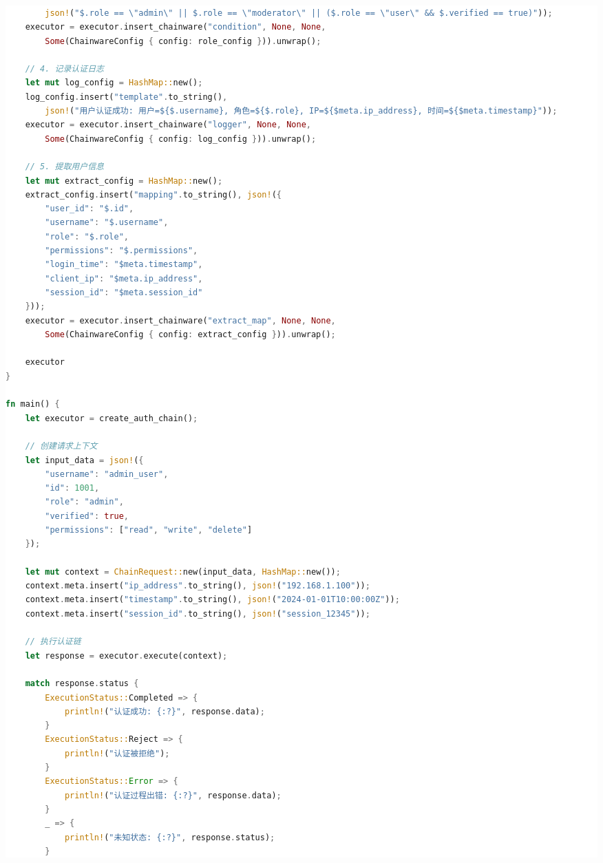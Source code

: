 ```rust
        json!("$.role == \"admin\" || $.role == \"moderator\" || ($.role == \"user\" && $.verified == true)"));
    executor = executor.insert_chainware("condition", None, None,
        Some(ChainwareConfig { config: role_config })).unwrap();

    // 4. 记录认证日志
    let mut log_config = HashMap::new();
    log_config.insert("template".to_string(), 
        json!("用户认证成功: 用户=${$.username}, 角色=${$.role}, IP=${$meta.ip_address}, 时间=${$meta.timestamp}"));
    executor = executor.insert_chainware("logger", None, None,
        Some(ChainwareConfig { config: log_config })).unwrap();

    // 5. 提取用户信息
    let mut extract_config = HashMap::new();
    extract_config.insert("mapping".to_string(), json!({
        "user_id": "$.id",
        "username": "$.username",
        "role": "$.role",
        "permissions": "$.permissions",
        "login_time": "$meta.timestamp",
        "client_ip": "$meta.ip_address",
        "session_id": "$meta.session_id"
    }));
    executor = executor.insert_chainware("extract_map", None, None,
        Some(ChainwareConfig { config: extract_config })).unwrap();

    executor
}

fn main() {
    let executor = create_auth_chain();
    
    // 创建请求上下文
    let input_data = json!({
        "username": "admin_user",
        "id": 1001,
        "role": "admin",
        "verified": true,
        "permissions": ["read", "write", "delete"]
    });
    
    let mut context = ChainRequest::new(input_data, HashMap::new());
    context.meta.insert("ip_address".to_string(), json!("192.168.1.100"));
    context.meta.insert("timestamp".to_string(), json!("2024-01-01T10:00:00Z"));
    context.meta.insert("session_id".to_string(), json!("session_12345"));
    
    // 执行认证链
    let response = executor.execute(context);
    
    match response.status {
        ExecutionStatus::Completed => {
            println!("认证成功: {:?}", response.data);
        }
        ExecutionStatus::Reject => {
            println!("认证被拒绝");
        }
        ExecutionStatus::Error => {
            println!("认证过程出错: {:?}", response.data);
        }
        _ => {
            println!("未知状态: {:?}", response.status);
        }
```